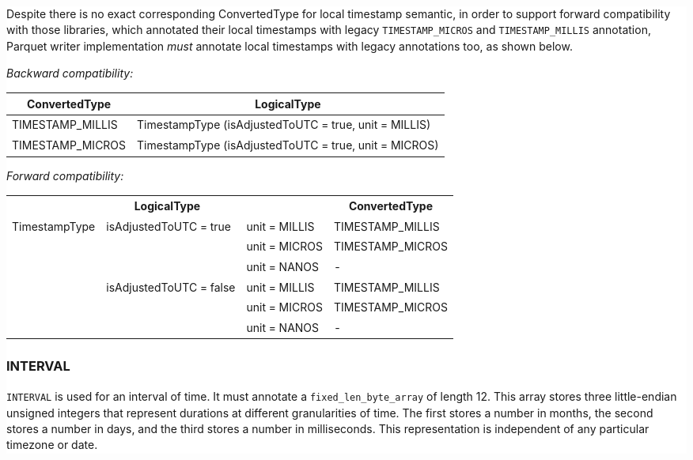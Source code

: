 Despite there is no exact corresponding ConvertedType for local timestamp semantic,
in order to support forward compatibility with those libraries, which annotated
their local timestamps with legacy `TIMESTAMP_MICROS` and `TIMESTAMP_MILLIS` annotation,
Parquet writer implementation *must* annotate local timestamps with legacy annotations too,
as shown below.

*Backward compatibility:*

| ConvertedType | LogicalType |
|---------------|-------------|
| TIMESTAMP_MILLIS | TimestampType (isAdjustedToUTC = true, unit = MILLIS) |
| TIMESTAMP_MICROS | TimestampType (isAdjustedToUTC = true, unit = MICROS) |

*Forward compatibility:*

<table>
    <tr colspan="3">
        <th colspan="3">LogicalType</th>
        <th>ConvertedType</th>
    </tr>
    <tr>
        <td rowspan="6">TimestampType</td>
        <td rowspan="3">isAdjustedToUTC = true</td>
        <td>unit = MILLIS</td>
        <td>TIMESTAMP_MILLIS</td>
    </tr>
    <tr>
        <td>unit = MICROS</td>
        <td>TIMESTAMP_MICROS</td>
    </tr>
    <tr>
        <td>unit = NANOS</td>
        <td>-</td>
    </tr>
    <tr>
        <td rowspan="3">isAdjustedToUTC = false</td>
        <td>unit = MILLIS</td>
        <td>TIMESTAMP_MILLIS</td>
    </tr>
    <tr>
        <td>unit = MICROS</td>
        <td>TIMESTAMP_MICROS</td>
    </tr>
    <tr>
        <td>unit = NANOS</td>
        <td>-</td>
    </tr>
</table>

### INTERVAL

`INTERVAL` is used for an interval of time. It must annotate a
`fixed_len_byte_array` of length 12. This array stores three little-endian
unsigned integers that represent durations at different granularities of time.
The first stores a number in months, the second stores a number in days, and
the third stores a number in milliseconds. This representation is independent
of any particular timezone or date.
